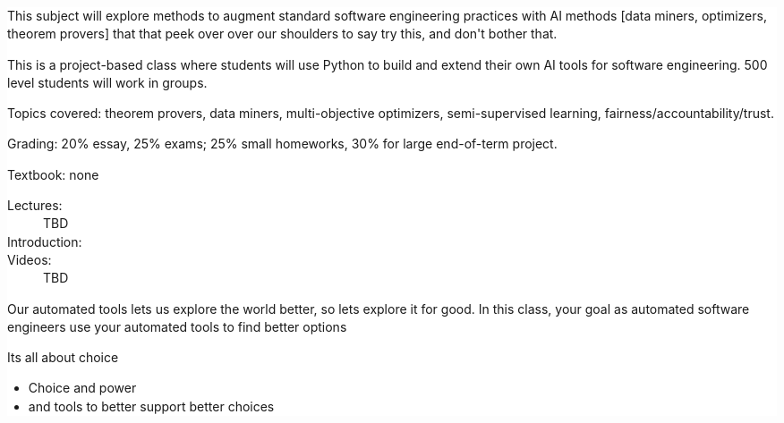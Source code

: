 <p>
This subject will explore methods to augment standard software engineering practices with AI methods [data miners, optimizers, theorem provers] 
that that peek over over our shoulders to say try this, and don't bother that.

<p>
This is a project-based class where students will use Python to build and extend their own AI tools for software engineering. 
 500 level students will work in groups.

<p>Topics covered: theorem provers, data miners, multi-objective optimizers, semi-supervised learning, fairness/accountability/trust.

<p>Grading: 20% essay, 25% exams; 25% small homeworks, 30% for large end-of-term project.

<p>Textbook: none


</td>
<td valign=top  xwidth="100px">


<dl>
<dt>
Lectures:
<dd>
TBD

<dt>
Introduction:
<dd>

<dt>
Videos:
<dd>
TBD
</dl>




</td><td align=center valign=top xwidth="100px">

</td>
<td align=center   valign=top xwidth="100px">
 
</td>
<td valign=top>
</td>
</tr>

</table>

Our automated tools lets us explore the world better,  so lets explore it for good.   In this class, your goal as automated software engineers
  use your automated tools to find better options

Its all about choice
- Choice and power
- and tools to better support better choices
   

[^coaston]: The intersectionality wars By Jane Coaston, jane.coaston@vox.com. Updated May 28, 2019.  https://www.vox.com/the-highlight/2019/5/20/18542843/intersectionality-conservatism-law-race-gender-discrimination
[^crenshaw]: Demarginalizing the Intersection of Race and Sex: A Black Feminist Critique of Antidiscrimination Doctrine, Feminist Theory and Antiracist Politics.  Kimberle Crenshaw.  The University of Chicago Legal Forum 140:139-167 (1989)
[^picasso]: From [MFA